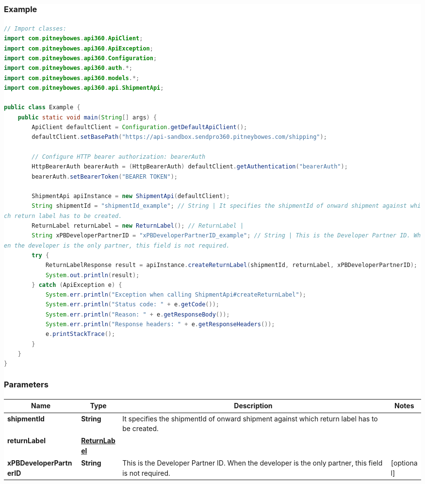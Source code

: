 ### Example

```java
// Import classes:
import com.pitneybowes.api360.ApiClient;
import com.pitneybowes.api360.ApiException;
import com.pitneybowes.api360.Configuration;
import com.pitneybowes.api360.auth.*;
import com.pitneybowes.api360.models.*;
import com.pitneybowes.api360.api.ShipmentApi;

public class Example {
    public static void main(String[] args) {
        ApiClient defaultClient = Configuration.getDefaultApiClient();
        defaultClient.setBasePath("https://api-sandbox.sendpro360.pitneybowes.com/shipping");
        
        // Configure HTTP bearer authorization: bearerAuth
        HttpBearerAuth bearerAuth = (HttpBearerAuth) defaultClient.getAuthentication("bearerAuth");
        bearerAuth.setBearerToken("BEARER TOKEN");

        ShipmentApi apiInstance = new ShipmentApi(defaultClient);
        String shipmentId = "shipmentId_example"; // String | It specifies the shipmentId of onward shipment against which return label has to be created.
        ReturnLabel returnLabel = new ReturnLabel(); // ReturnLabel | 
        String xPBDeveloperPartnerID = "xPBDeveloperPartnerID_example"; // String | This is the Developer Partner ID. When the developer is the only partner, this field is not required.
        try {
            ReturnLabelResponse result = apiInstance.createReturnLabel(shipmentId, returnLabel, xPBDeveloperPartnerID);
            System.out.println(result);
        } catch (ApiException e) {
            System.err.println("Exception when calling ShipmentApi#createReturnLabel");
            System.err.println("Status code: " + e.getCode());
            System.err.println("Reason: " + e.getResponseBody());
            System.err.println("Response headers: " + e.getResponseHeaders());
            e.printStackTrace();
        }
    }
}
```

### Parameters


| Name | Type | Description  | Notes |
|------------- | ------------- | ------------- | -------------|
| **shipmentId** | **String**| It specifies the shipmentId of onward shipment against which return label has to be created. | |
| **returnLabel** | [**ReturnLabel**](ReturnLabel.md)|  | |
| **xPBDeveloperPartnerID** | **String**| This is the Developer Partner ID. When the developer is the only partner, this field is not required. | [optional] |
